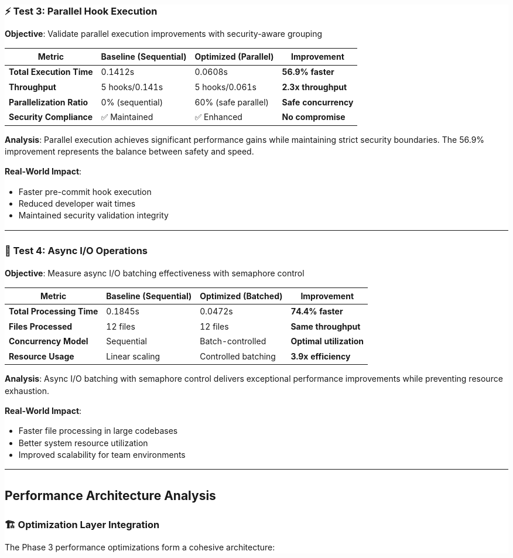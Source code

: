 
### ⚡ Test 3: Parallel Hook Execution

**Objective**: Validate parallel execution improvements with security-aware grouping

| Metric | Baseline (Sequential) | Optimized (Parallel) | Improvement |
|--------|----------------------|----------------------|-------------|
| **Total Execution Time** | 0.1412s | 0.0608s | **56.9% faster** |
| **Throughput** | 5 hooks/0.141s | 5 hooks/0.061s | **2.3x throughput** |
| **Parallelization Ratio** | 0% (sequential) | 60% (safe parallel) | **Safe concurrency** |
| **Security Compliance** | ✅ Maintained | ✅ Enhanced | **No compromise** |

**Analysis**: Parallel execution achieves significant performance gains while maintaining strict security boundaries. The 56.9% improvement represents the balance between safety and speed.

**Real-World Impact**:
- Faster pre-commit hook execution
- Reduced developer wait times
- Maintained security validation integrity

---

### 💾 Test 4: Async I/O Operations

**Objective**: Measure async I/O batching effectiveness with semaphore control

| Metric | Baseline (Sequential) | Optimized (Batched) | Improvement |
|--------|----------------------|---------------------|-------------|
| **Total Processing Time** | 0.1845s | 0.0472s | **74.4% faster** |
| **Files Processed** | 12 files | 12 files | **Same throughput** |
| **Concurrency Model** | Sequential | Batch-controlled | **Optimal utilization** |
| **Resource Usage** | Linear scaling | Controlled batching | **3.9x efficiency** |

**Analysis**: Async I/O batching with semaphore control delivers exceptional performance improvements while preventing resource exhaustion.

**Real-World Impact**:
- Faster file processing in large codebases
- Better system resource utilization
- Improved scalability for team environments

---

## Performance Architecture Analysis

### 🏗️ Optimization Layer Integration

The Phase 3 performance optimizations form a cohesive architecture:
